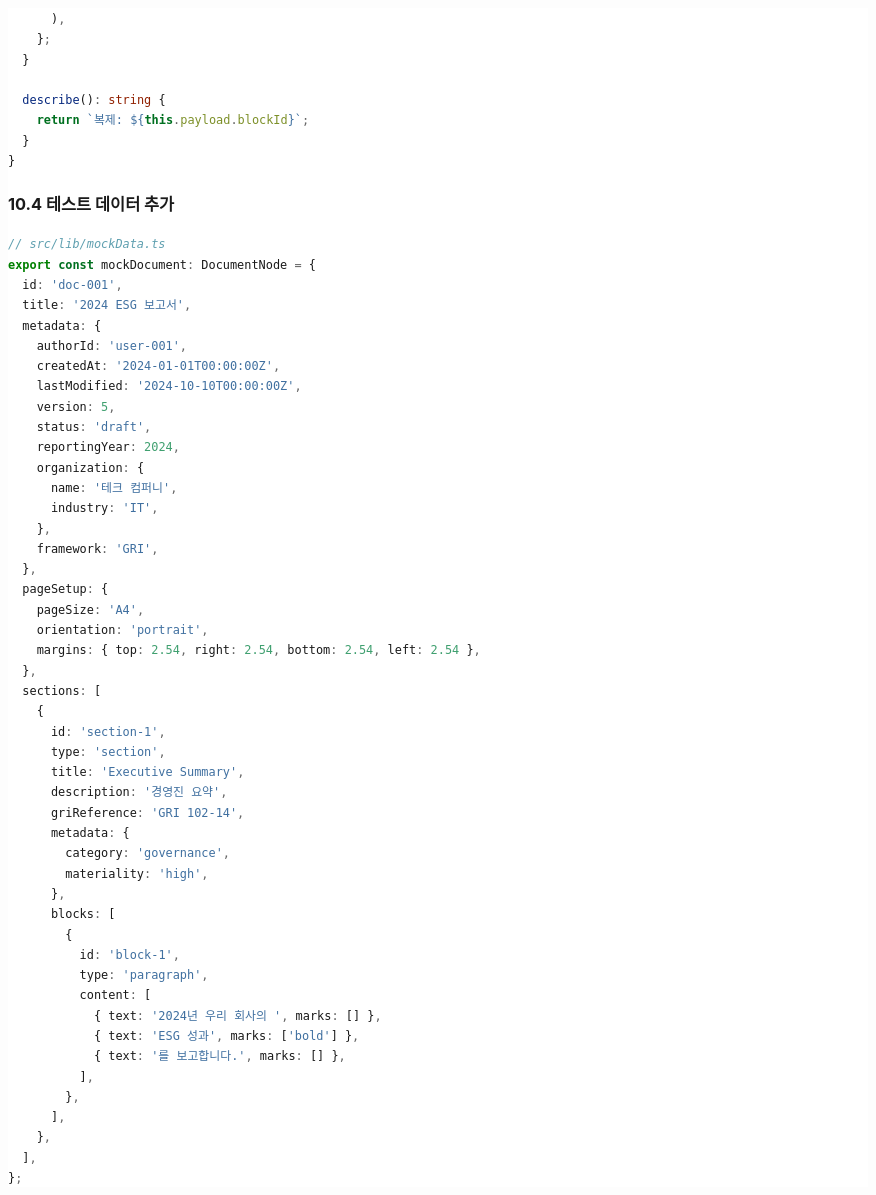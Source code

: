 ```typescript
      ),
    };
  }

  describe(): string {
    return `복제: ${this.payload.blockId}`;
  }
}
```

### 10.4 테스트 데이터 추가

```typescript
// src/lib/mockData.ts
export const mockDocument: DocumentNode = {
  id: 'doc-001',
  title: '2024 ESG 보고서',
  metadata: {
    authorId: 'user-001',
    createdAt: '2024-01-01T00:00:00Z',
    lastModified: '2024-10-10T00:00:00Z',
    version: 5,
    status: 'draft',
    reportingYear: 2024,
    organization: {
      name: '테크 컴퍼니',
      industry: 'IT',
    },
    framework: 'GRI',
  },
  pageSetup: {
    pageSize: 'A4',
    orientation: 'portrait',
    margins: { top: 2.54, right: 2.54, bottom: 2.54, left: 2.54 },
  },
  sections: [
    {
      id: 'section-1',
      type: 'section',
      title: 'Executive Summary',
      description: '경영진 요약',
      griReference: 'GRI 102-14',
      metadata: {
        category: 'governance',
        materiality: 'high',
      },
      blocks: [
        {
          id: 'block-1',
          type: 'paragraph',
          content: [
            { text: '2024년 우리 회사의 ', marks: [] },
            { text: 'ESG 성과', marks: ['bold'] },
            { text: '를 보고합니다.', marks: [] },
          ],
        },
      ],
    },
  ],
};
```

